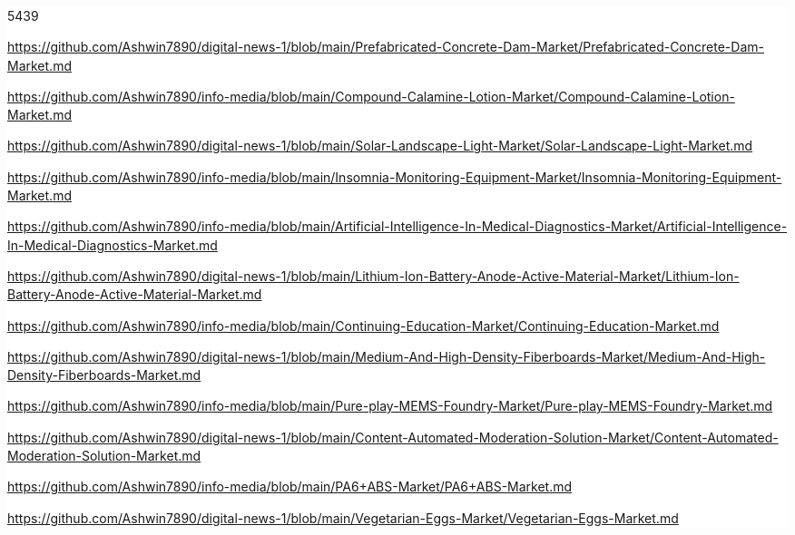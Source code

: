 5439</p><p><a href="https://github.com/Ashwin7890/digital-news-1/blob/main/Prefabricated-Concrete-Dam-Market/Prefabricated-Concrete-Dam-Market.md">https://github.com/Ashwin7890/digital-news-1/blob/main/Prefabricated-Concrete-Dam-Market/Prefabricated-Concrete-Dam-Market.md</a></p><p><a href="https://github.com/Ashwin7890/info-media/blob/main/Compound-Calamine-Lotion-Market/Compound-Calamine-Lotion-Market.md">https://github.com/Ashwin7890/info-media/blob/main/Compound-Calamine-Lotion-Market/Compound-Calamine-Lotion-Market.md</a></p><p><a href="https://github.com/Ashwin7890/digital-news-1/blob/main/Solar-Landscape-Light-Market/Solar-Landscape-Light-Market.md">https://github.com/Ashwin7890/digital-news-1/blob/main/Solar-Landscape-Light-Market/Solar-Landscape-Light-Market.md</a></p><p><a href="https://github.com/Ashwin7890/info-media/blob/main/Insomnia-Monitoring-Equipment-Market/Insomnia-Monitoring-Equipment-Market.md">https://github.com/Ashwin7890/info-media/blob/main/Insomnia-Monitoring-Equipment-Market/Insomnia-Monitoring-Equipment-Market.md</a></p><p><a href="https://github.com/Ashwin7890/info-media/blob/main/Artificial-Intelligence-In-Medical-Diagnostics-Market/Artificial-Intelligence-In-Medical-Diagnostics-Market.md">https://github.com/Ashwin7890/info-media/blob/main/Artificial-Intelligence-In-Medical-Diagnostics-Market/Artificial-Intelligence-In-Medical-Diagnostics-Market.md</a></p><p><a href="https://github.com/Ashwin7890/digital-news-1/blob/main/Lithium-Ion-Battery-Anode-Active-Material-Market/Lithium-Ion-Battery-Anode-Active-Material-Market.md">https://github.com/Ashwin7890/digital-news-1/blob/main/Lithium-Ion-Battery-Anode-Active-Material-Market/Lithium-Ion-Battery-Anode-Active-Material-Market.md</a></p><p><a href="https://github.com/Ashwin7890/info-media/blob/main/Continuing-Education-Market/Continuing-Education-Market.md">https://github.com/Ashwin7890/info-media/blob/main/Continuing-Education-Market/Continuing-Education-Market.md</a></p><p><a href="https://github.com/Ashwin7890/digital-news-1/blob/main/Medium-And-High-Density-Fiberboards-Market/Medium-And-High-Density-Fiberboards-Market.md">https://github.com/Ashwin7890/digital-news-1/blob/main/Medium-And-High-Density-Fiberboards-Market/Medium-And-High-Density-Fiberboards-Market.md</a></p><p><a href="https://github.com/Ashwin7890/info-media/blob/main/Pure-play-MEMS-Foundry-Market/Pure-play-MEMS-Foundry-Market.md">https://github.com/Ashwin7890/info-media/blob/main/Pure-play-MEMS-Foundry-Market/Pure-play-MEMS-Foundry-Market.md</a></p><p><a href="https://github.com/Ashwin7890/digital-news-1/blob/main/Content-Automated-Moderation-Solution-Market/Content-Automated-Moderation-Solution-Market.md">https://github.com/Ashwin7890/digital-news-1/blob/main/Content-Automated-Moderation-Solution-Market/Content-Automated-Moderation-Solution-Market.md</a></p><p><a href="https://github.com/Ashwin7890/info-media/blob/main/PA6+ABS-Market/PA6+ABS-Market.md">https://github.com/Ashwin7890/info-media/blob/main/PA6+ABS-Market/PA6+ABS-Market.md</a></p><p><a href="https://github.com/Ashwin7890/digital-news-1/blob/main/Vegetarian-Eggs-Market/Vegetarian-Eggs-Market.md">https://github.com/Ashwin7890/digital-news-1/blob/main/Vegetarian-Eggs-Market/Vegetarian-Eggs-Market.md</a></p>

